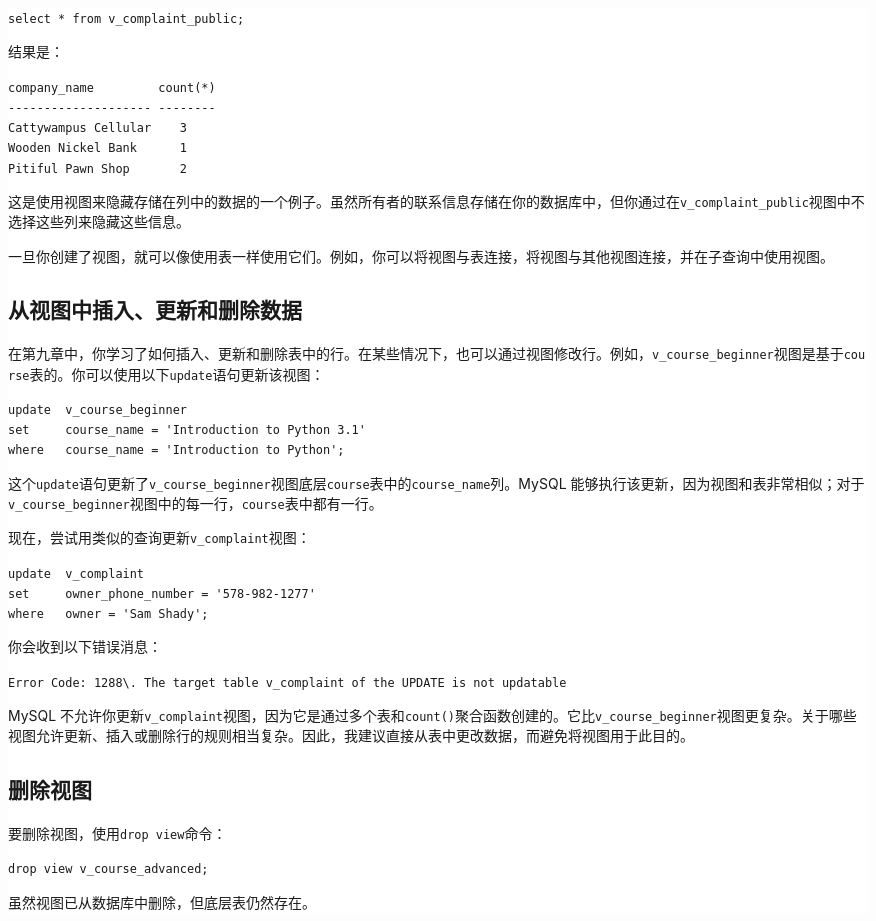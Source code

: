 ```
select * from v_complaint_public;
```

结果是：

```
company_name         count(*)
-------------------- --------
Cattywampus Cellular    3
Wooden Nickel Bank      1
Pitiful Pawn Shop       2
```

这是使用视图来隐藏存储在列中的数据的一个例子。虽然所有者的联系信息存储在你的数据库中，但你通过在`v_complaint_public`视图中不选择这些列来隐藏这些信息。

一旦你创建了视图，就可以像使用表一样使用它们。例如，你可以将视图与表连接，将视图与其他视图连接，并在子查询中使用视图。

## 从视图中插入、更新和删除数据

在第九章中，你学习了如何插入、更新和删除表中的行。在某些情况下，也可以通过视图修改行。例如，`v_course_beginner`视图是基于`course`表的。你可以使用以下`update`语句更新该视图：

```
update  v_course_beginner
set     course_name = 'Introduction to Python 3.1'
where   course_name = 'Introduction to Python';
```

这个`update`语句更新了`v_course_beginner`视图底层`course`表中的`course_name`列。MySQL 能够执行该更新，因为视图和表非常相似；对于`v_course_beginner`视图中的每一行，`course`表中都有一行。

现在，尝试用类似的查询更新`v_complaint`视图：

```
update  v_complaint
set     owner_phone_number = '578-982-1277'
where   owner = 'Sam Shady';
```

你会收到以下错误消息：

```
Error Code: 1288\. The target table v_complaint of the UPDATE is not updatable
```

MySQL 不允许你更新`v_complaint`视图，因为它是通过多个表和`count()`聚合函数创建的。它比`v_course_beginner`视图更复杂。关于哪些视图允许更新、插入或删除行的规则相当复杂。因此，我建议直接从表中更改数据，而避免将视图用于此目的。

## 删除视图

要删除视图，使用`drop view`命令：

```
drop view v_course_advanced;
```

虽然视图已从数据库中删除，但底层表仍然存在。
